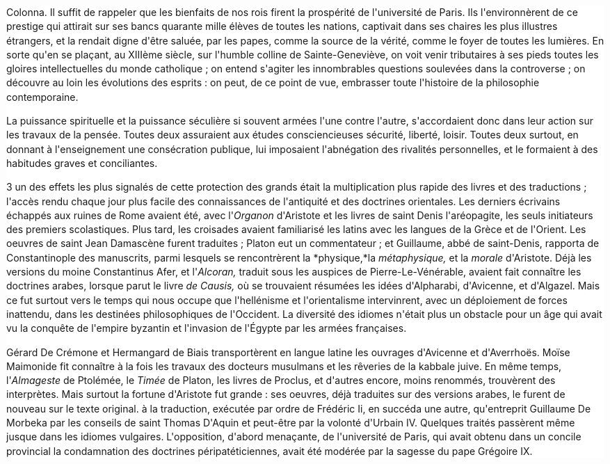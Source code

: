 Colonna. Il suffit de rappeler que les bienfaits de nos rois firent la
prospérité de l'université de Paris. Ils l'environnèrent de ce prestige qui
attirait sur ses bancs quarante mille élèves de toutes les nations, captivait
dans ses chaires les plus illustres étrangers, et la rendait digne d'être
saluée, par les papes, comme la source de la vérité, comme le foyer de toutes
les lumières. En sorte qu'en se plaçant, au XIIIème siècle, sur l'humble
colline de Sainte-Geneviève, on voit venir tributaires à ses pieds toutes les
gloires intellectuelles du monde catholique ; on entend s'agiter les
innombrables questions soulevées dans la controverse ; on découvre au loin les
évolutions des esprits : on peut, de ce point de vue, embrasser toute
l'histoire de la philosophie contemporaine.

La puissance spirituelle et la puissance
séculière si souvent armées l'une contre l'autre, s'accordaient donc dans leur
action sur les travaux de la pensée. Toutes deux assuraient aux études
consciencieuses sécurité, liberté, loisir. Toutes deux surtout, en donnant à
l'enseignement une consécration publique, lui imposaient l'abnégation des
rivalités personnelles, et le formaient à des habitudes graves et conciliantes.

3 un des effets les plus
signalés de cette protection des grands était la multiplication plus rapide des
livres et des traductions ; l'accès rendu chaque jour plus facile des
connaissances de l'antiquité et des doctrines orientales. Les derniers
écrivains échappés aux ruines de Rome avaient été, avec l'*Organon* d'Aristote
et les livres de saint Denis l'aréopagite, les seuls initiateurs des premiers
scolastiques. Plus tard, les croisades avaient familiarisé les latins avec les
langues de la Grèce et de l'Orient. Les oeuvres de saint Jean Damascène furent
traduites ; Platon eut un commentateur ; et Guillaume, abbé de saint-Denis,
rapporta de Constantinople des manuscrits, parmi lesquels se rencontrèrent la *physique,*la *métaphysique,* et la *morale* d'Aristote. Déjà les versions
du moine Constantinus Afer, et l'*Alcoran,* traduit sous les auspices de
Pierre-Le-Vénérable, avaient fait connaître les doctrines arabes, lorsque parut
le livre *de Causis,* où se trouvaient résumées les idées d'Alpharabi,
d'Avicenne, et d'Algazel. Mais ce fut surtout vers le temps qui nous occupe que
l'hellénisme et l'orientalisme intervinrent, avec un déploiement de forces
inattendu, dans les destinées philosophiques de l'Occident. La diversité des
idiomes n'était plus un obstacle pour un âge qui avait vu la conquête de
l'empire byzantin et l'invasion de l'Égypte par les armées françaises.

Gérard De Crémone et Hermangard
de Biais transportèrent en langue latine les ouvrages d'Avicenne et
d'Averrhoës. Moïse Maimonide fit connaître à la fois les travaux des docteurs
musulmans et les rêveries de la kabbale juive. En même temps, l'*Almageste* de
Ptolémée, le *Timée* de Platon, les livres de Proclus, et d'autres encore,
moins renommés, trouvèrent des interprètes. Mais surtout la fortune d'Aristote
fut grande : ses oeuvres, déjà traduites sur des versions arabes, le furent de
nouveau sur le texte original. à la traduction, exécutée par ordre de Frédéric
Ii, en succéda une autre, qu'entreprit Guillaume De Morbeka par les conseils de
saint Thomas D'Aquin et peut-être par la volonté d'Urbain IV. Quelques traités
passèrent même jusque dans les idiomes vulgaires. L'opposition, d'abord
menaçante, de l'université de Paris, qui avait obtenu dans un concile
provincial la condamnation des doctrines péripatéticiennes, avait été modérée
par la sagesse du pape Grégoire IX.
